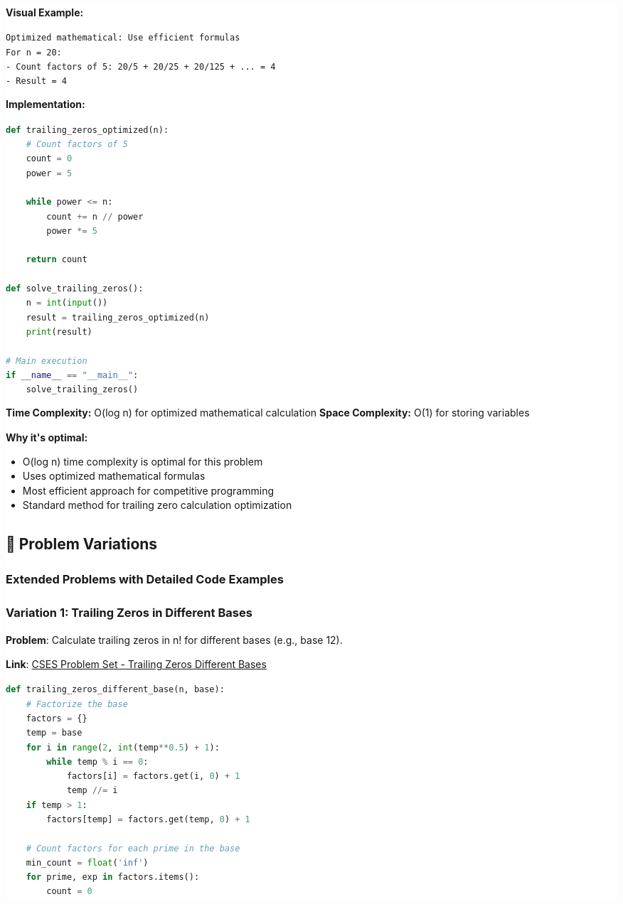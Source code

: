 **Visual Example:**
```
Optimized mathematical: Use efficient formulas
For n = 20:
- Count factors of 5: 20/5 + 20/25 + 20/125 + ... = 4
- Result = 4
```

**Implementation:**
```python
def trailing_zeros_optimized(n):
    # Count factors of 5
    count = 0
    power = 5
    
    while power <= n:
        count += n // power
        power *= 5
    
    return count

def solve_trailing_zeros():
    n = int(input())
    result = trailing_zeros_optimized(n)
    print(result)

# Main execution
if __name__ == "__main__":
    solve_trailing_zeros()
```

**Time Complexity:** O(log n) for optimized mathematical calculation
**Space Complexity:** O(1) for storing variables

**Why it's optimal:**
- O(log n) time complexity is optimal for this problem
- Uses optimized mathematical formulas
- Most efficient approach for competitive programming
- Standard method for trailing zero calculation optimization

## 🚀 Problem Variations

### Extended Problems with Detailed Code Examples

### Variation 1: Trailing Zeros in Different Bases
**Problem**: Calculate trailing zeros in n! for different bases (e.g., base 12).

**Link**: [CSES Problem Set - Trailing Zeros Different Bases](https://cses.fi/problemset/task/trailing_zeros_different_bases)

```python
def trailing_zeros_different_base(n, base):
    # Factorize the base
    factors = {}
    temp = base
    for i in range(2, int(temp**0.5) + 1):
        while temp % i == 0:
            factors[i] = factors.get(i, 0) + 1
            temp //= i
    if temp > 1:
        factors[temp] = factors.get(temp, 0) + 1
    
    # Count factors for each prime in the base
    min_count = float('inf')
    for prime, exp in factors.items():
        count = 0
```